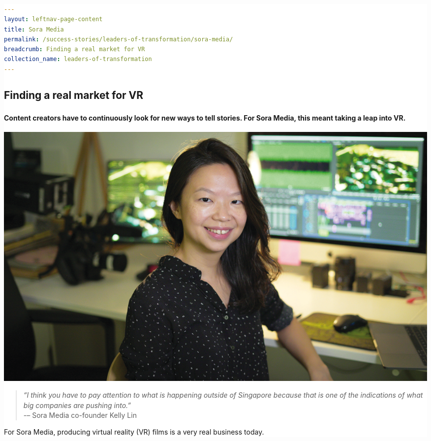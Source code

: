 ```yaml
---
layout: leftnav-page-content
title: Sora Media
permalink: /success-stories/leaders-of-transformation/sora-media/
breadcrumb: Finding a real market for VR
collection_name: leaders-of-transformation
---
```


## **Finding a real market for VR**
<h4 class="no-margin-top">Content creators have to continuously look for new ways to tell stories. For Sora Media, this meant taking a leap into VR.</h4>



<div class="lot-caption">
    <img src="/images/Sora-Media.png" alt="Sora-Media" width="" height="">
   </div>
   
<blockquote>
  <i>“I think you have to pay attention to what is happening outside of Singapore because that is one of the indications of what big companies are pushing into.”</i><br/>-– Sora Media co-founder Kelly Lin
</blockquote>   
    
For Sora Media, producing virtual reality (VR) films is a very real business today.
